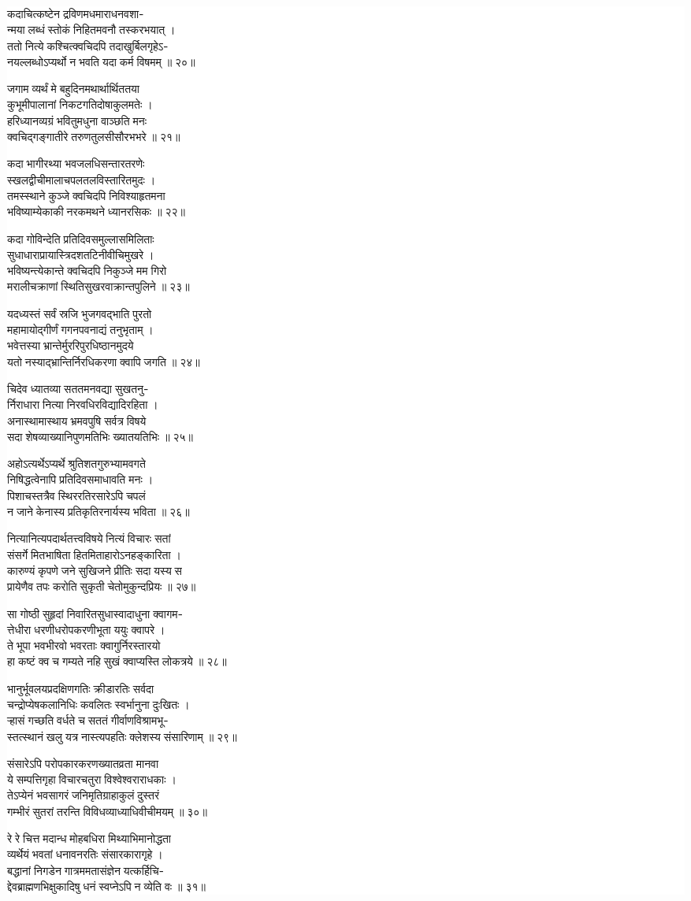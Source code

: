 कदाचित्कष्टेन द्रविणमधमाराधनवशा-  
       न्मया लब्धं स्तोकं निहितमवनौ तस्करभयात् ।  
ततो नित्ये कश्चित्क्वचिदपि तदाखुर्बिलगृहेऽ-  
       नयल्लब्धोऽप्यर्थो न भवति यदा कर्म विषमम् ॥ २०॥  
  
जगाम व्यर्थं मे बहुदिनमथार्थार्थिततया  
       कुभूमीपालानां निकटगतिदोषाकुलमतेः ।  
हरिध्यानव्यग्रं भवितुमधुना वाञ्छति मनः  
       क्वचिद्गङ्गातीरे तरुणतुलसीसौरभभरे ॥ २१॥  
  
कदा भागीरथ्या भवजलधिसन्तारतरणेः  
       स्खलद्वीचीमालाचपलतलविस्तारितमुदः ।  
तमस्स्थाने कुञ्जे क्वचिदपि निविश्याहृतमना  
       भविष्याम्येकाकी नरकमथने ध्यानरसिकः ॥ २२॥  
  
कदा गोविन्देति प्रतिदिवसमुल्लासमिलिताः  
       सुधाधाराप्रायास्त्रिदशतटिनीवीचिमुखरे ।  
भविष्यन्त्येकान्ते क्वचिदपि निकुञ्जे मम गिरो  
       मरालीचक्राणां स्थितिसुखरवाक्रान्तपुलिने ॥ २३॥  
  
यदध्यस्तं सर्वं स्रजि भुजगवद्भाति पुरतो  
       महामायोद्गीर्णं गगनपवनाद्यं तनुभृताम् ।  
भवेत्तस्या भ्रान्तेर्मुररिपुरधिष्ठानमुदये  
       यतो नस्याद्भ्रान्तिर्निरधिकरणा क्वापि जगति ॥ २४॥  
  
चिदेव ध्यातव्या सततमनवद्या सुखतनु-  
       र्निराधारा नित्या निरवधिरविद्यादिरहिता ।  
अनास्थामास्थाय भ्रमवपुषि सर्वत्र विषये  
       सदा शेषव्याख्यानिपुणमतिभिः ख्यातयतिभिः ॥ २५॥  
  
अहोऽत्यर्थेऽप्यर्थे श्रुतिशतगुरुभ्यामवगते  
       निषिद्धत्वेनापि प्रतिदिवसमाधावति मनः ।  
पिशाचस्तत्रैव स्थिररतिरसारेऽपि चपलं  
       न जाने केनास्य प्रतिकृतिरनार्यस्य भविता ॥ २६॥  
  
नित्यानित्यपदार्थतत्त्वविषये नित्यं विचारः सतां  
       संसर्गे मितभाषिता हितमिताहारोऽनहङ्कारिता ।  
कारुण्यं कृपणे जने सुखिजने प्रीतिः सदा यस्य स  
       प्रायेणैव तपः करोति सुकृती चेतोमुकुन्दप्रियः ॥ २७॥  
  
सा गोष्ठी सुहृदां निवारितसुधास्वादाधुना क्वागम-  
       त्तेधीरा धरणीधरोपकरणीभूता ययुः क्वापरे ।  
ते भूपा भवभीरवो भवरताः क्वागुर्निरस्तारयो  
       हा कष्टं क्व च गम्यते नहि सुखं क्वाप्यस्ति लोकत्रये ॥ २८॥  
  
भानुर्भूवलयप्रदक्षिणगतिः क्रीडारतिः सर्वदा  
       चन्द्रोप्येषकलानिधिः कवलितः स्वर्भानुना दुःखितः ।  
ऱ्हासं गच्छति वर्धते च सततं गीर्वाणविश्रामभू-  
       स्तत्स्थानं खलु यत्र नास्त्यपहतिः क्लेशस्य संसारिणाम् ॥ २९॥  
  
संसारेऽपि परोपकारकरणख्यातव्रता मानवा  
       ये सम्पत्तिगृहा विचारचतुरा विश्वेश्वराराधकाः ।  
तेऽप्येनं भवसागरं जनिमृतिग्राहाकुलं दुस्तरं  
       गम्भीरं सुतरां तरन्ति विविधव्याध्याधिवीचीमयम् ॥ ३०॥  
  
रे रे चित्त मदान्ध मोहबधिरा मिथ्याभिमानोद्धता  
       व्यर्थेयं भवतां धनावनरतिः संसारकारागृहे ।  
बद्धानां निगडेन गात्रममतासंज्ञेन यत्कर्हिचि-  
       द्देवब्राह्मणभिक्षुकादिषु धनं स्वप्नेऽपि न व्येति वः ॥ ३१॥  
  